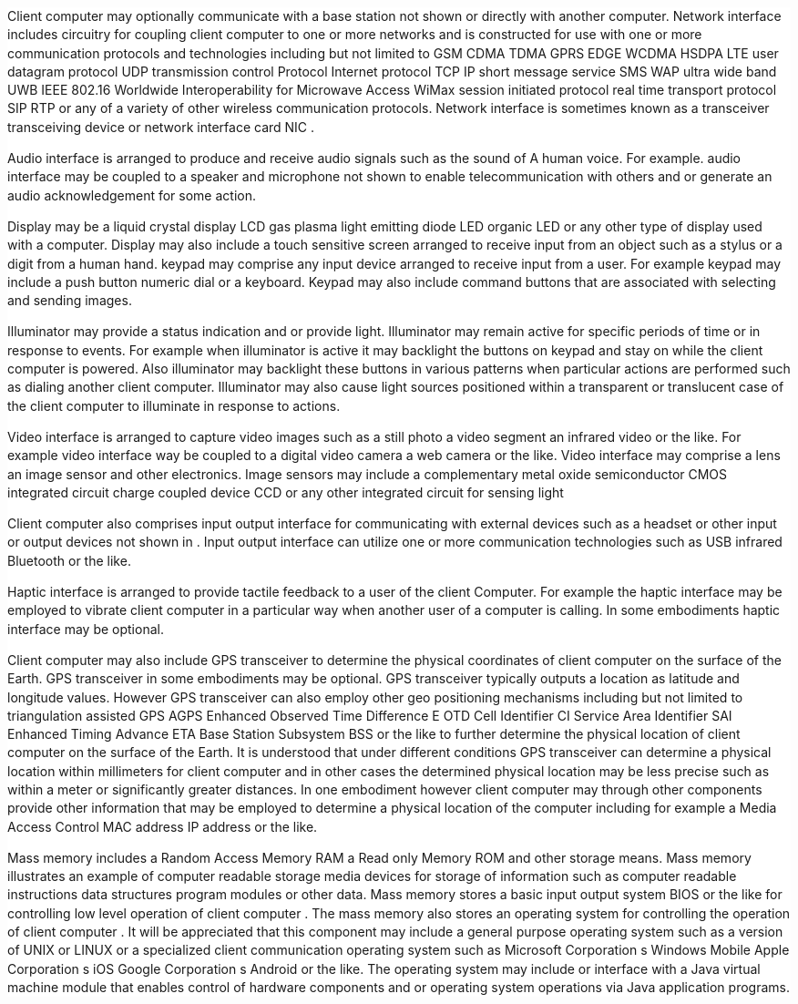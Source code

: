 Client computer may optionally communicate with a base station not shown or directly with another computer. Network interface includes circuitry for coupling client computer to one or more networks and is constructed for use with one or more communication protocols and technologies including but not limited to GSM CDMA TDMA GPRS EDGE WCDMA HSDPA LTE user datagram protocol UDP transmission control Protocol Internet protocol TCP IP short message service SMS WAP ultra wide band UWB IEEE 802.16 Worldwide Interoperability for Microwave Access WiMax session initiated protocol real time transport protocol SIP RTP or any of a variety of other wireless communication protocols. Network interface is sometimes known as a transceiver transceiving device or network interface card NIC .

Audio interface is arranged to produce and receive audio signals such as the sound of A human voice. For example. audio interface may be coupled to a speaker and microphone not shown to enable telecommunication with others and or generate an audio acknowledgement for some action.

Display may be a liquid crystal display LCD gas plasma light emitting diode LED organic LED or any other type of display used with a computer. Display may also include a touch sensitive screen arranged to receive input from an object such as a stylus or a digit from a human hand. keypad may comprise any input device arranged to receive input from a user. For example keypad may include a push button numeric dial or a keyboard. Keypad may also include command buttons that are associated with selecting and sending images.

Illuminator may provide a status indication and or provide light. Illuminator may remain active for specific periods of time or in response to events. For example when illuminator is active it may backlight the buttons on keypad and stay on while the client computer is powered. Also illuminator may backlight these buttons in various patterns when particular actions are performed such as dialing another client computer. Illuminator may also cause light sources positioned within a transparent or translucent case of the client computer to illuminate in response to actions.

Video interface is arranged to capture video images such as a still photo a video segment an infrared video or the like. For example video interface way be coupled to a digital video camera a web camera or the like. Video interface may comprise a lens an image sensor and other electronics. Image sensors may include a complementary metal oxide semiconductor CMOS integrated circuit charge coupled device CCD or any other integrated circuit for sensing light 

Client computer also comprises input output interface for communicating with external devices such as a headset or other input or output devices not shown in . Input output interface can utilize one or more communication technologies such as USB infrared Bluetooth or the like.

Haptic interface is arranged to provide tactile feedback to a user of the client Computer. For example the haptic interface may be employed to vibrate client computer in a particular way when another user of a computer is calling. In some embodiments haptic interface may be optional.

Client computer may also include GPS transceiver to determine the physical coordinates of client computer on the surface of the Earth. GPS transceiver in some embodiments may be optional. GPS transceiver typically outputs a location as latitude and longitude values. However GPS transceiver can also employ other geo positioning mechanisms including but not limited to triangulation assisted GPS AGPS Enhanced Observed Time Difference E OTD Cell Identifier CI Service Area Identifier SAI Enhanced Timing Advance ETA Base Station Subsystem BSS or the like to further determine the physical location of client computer on the surface of the Earth. It is understood that under different conditions GPS transceiver can determine a physical location within millimeters for client computer and in other cases the determined physical location may be less precise such as within a meter or significantly greater distances. In one embodiment however client computer may through other components provide other information that may be employed to determine a physical location of the computer including for example a Media Access Control MAC address IP address or the like.

Mass memory includes a Random Access Memory RAM a Read only Memory ROM and other storage means. Mass memory illustrates an example of computer readable storage media devices for storage of information such as computer readable instructions data structures program modules or other data. Mass memory stores a basic input output system BIOS or the like for controlling low level operation of client computer . The mass memory also stores an operating system for controlling the operation of client computer . It will be appreciated that this component may include a general purpose operating system such as a version of UNIX or LINUX or a specialized client communication operating system such as Microsoft Corporation s Windows Mobile Apple Corporation s iOS Google Corporation s Android or the like. The operating system may include or interface with a Java virtual machine module that enables control of hardware components and or operating system operations via Java application programs.
